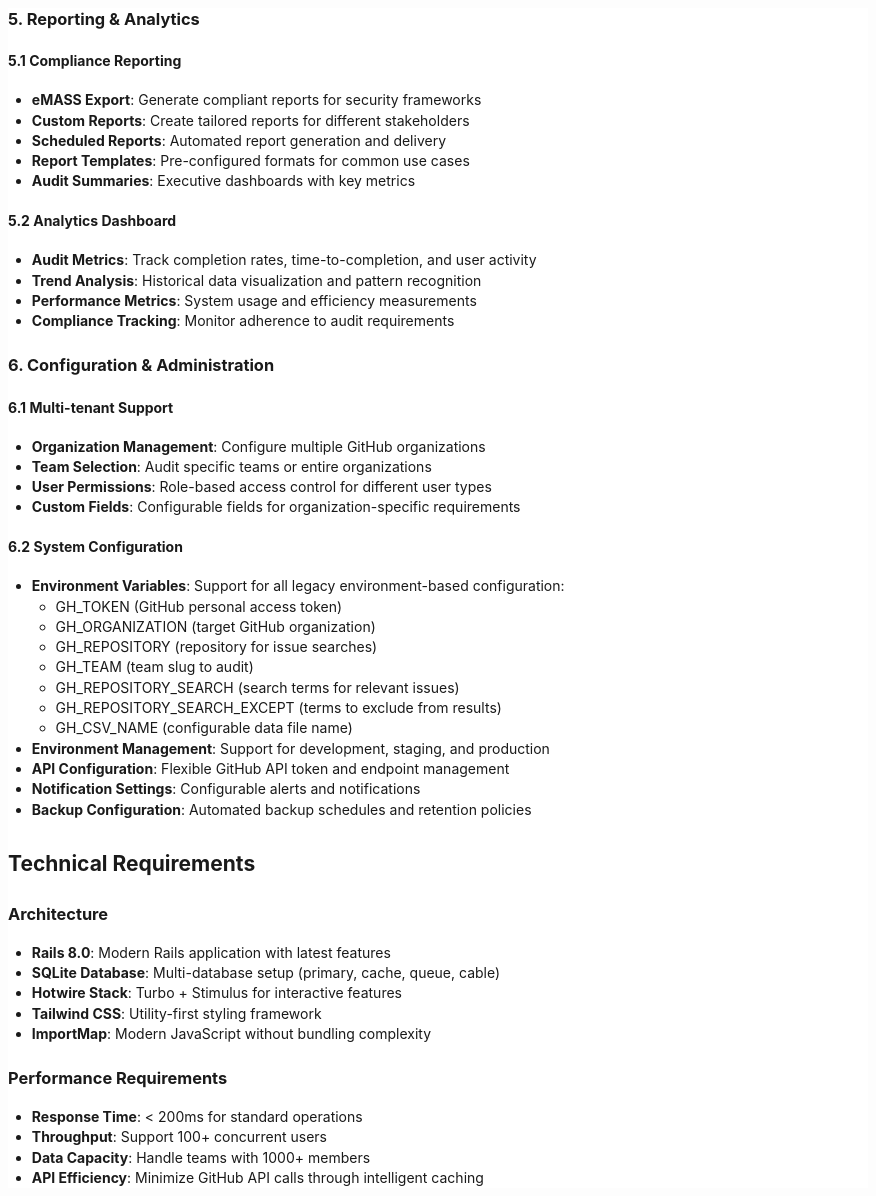 ### 5. Reporting & Analytics

#### 5.1 Compliance Reporting
- **eMASS Export**: Generate compliant reports for security frameworks
- **Custom Reports**: Create tailored reports for different stakeholders
- **Scheduled Reports**: Automated report generation and delivery
- **Report Templates**: Pre-configured formats for common use cases
- **Audit Summaries**: Executive dashboards with key metrics

#### 5.2 Analytics Dashboard
- **Audit Metrics**: Track completion rates, time-to-completion, and user activity
- **Trend Analysis**: Historical data visualization and pattern recognition
- **Performance Metrics**: System usage and efficiency measurements
- **Compliance Tracking**: Monitor adherence to audit requirements

### 6. Configuration & Administration

#### 6.1 Multi-tenant Support
- **Organization Management**: Configure multiple GitHub organizations
- **Team Selection**: Audit specific teams or entire organizations
- **User Permissions**: Role-based access control for different user types
- **Custom Fields**: Configurable fields for organization-specific requirements

#### 6.2 System Configuration
- **Environment Variables**: Support for all legacy environment-based configuration:
  - GH_TOKEN (GitHub personal access token)
  - GH_ORGANIZATION (target GitHub organization)
  - GH_REPOSITORY (repository for issue searches)
  - GH_TEAM (team slug to audit)
  - GH_REPOSITORY_SEARCH (search terms for relevant issues)
  - GH_REPOSITORY_SEARCH_EXCEPT (terms to exclude from results)
  - GH_CSV_NAME (configurable data file name)
- **Environment Management**: Support for development, staging, and production
- **API Configuration**: Flexible GitHub API token and endpoint management
- **Notification Settings**: Configurable alerts and notifications
- **Backup Configuration**: Automated backup schedules and retention policies

## Technical Requirements

### Architecture
- **Rails 8.0**: Modern Rails application with latest features
- **SQLite Database**: Multi-database setup (primary, cache, queue, cable)
- **Hotwire Stack**: Turbo + Stimulus for interactive features
- **Tailwind CSS**: Utility-first styling framework
- **ImportMap**: Modern JavaScript without bundling complexity

### Performance Requirements
- **Response Time**: < 200ms for standard operations
- **Throughput**: Support 100+ concurrent users
- **Data Capacity**: Handle teams with 1000+ members
- **API Efficiency**: Minimize GitHub API calls through intelligent caching
